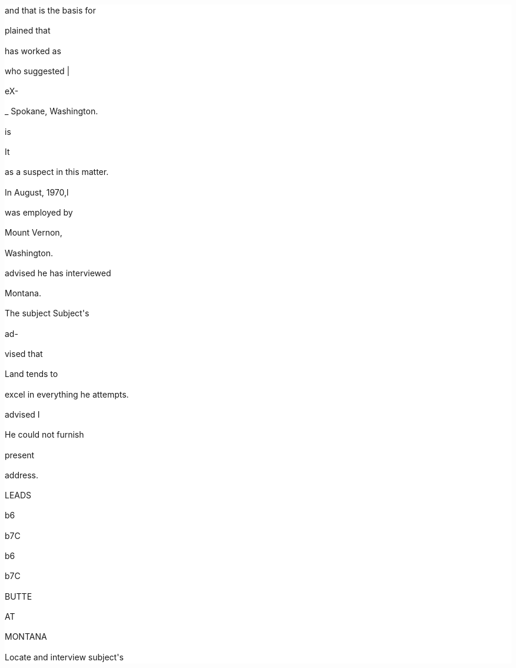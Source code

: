 and that is the basis for

plained that

has worked as

who suggested |

eX-

_ Spokane, Washington.

is

It

as a suspect in this matter.

In August, 1970,l

was employed by

Mount Vernon,

Washington.

advised he has interviewed

Montana.

The subject Subject's

ad-

vised that

Land tends to

excel in everything he attempts.

advised I

He could not furnish

present

address.

LEADS

b6

b7C

b6

b7C

BUTTE

AT

MONTANA

Locate and interview subject's
